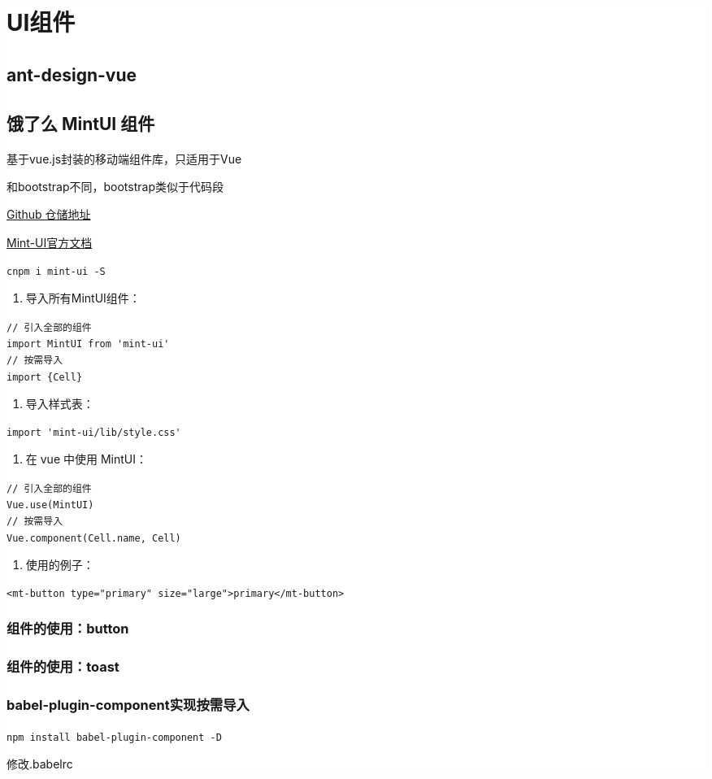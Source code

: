 # UI组件

## ant-design-vue



## 饿了么 MintUI 组件

基于vue.js封装的移动端组件库，只适用于Vue

和bootstrap不同，bootstrap类似于代码段

[Github 仓储地址](https://github.com/ElemeFE/mint-ui)

[Mint-UI官方文档](http://mint-ui.github.io/#!/zh-cn)

`cnpm i mint-ui -S`

1. 导入所有MintUI组件：

```
// 引入全部的组件
import MintUI from 'mint-ui'
// 按需导入
import {Cell}
```

1. 导入样式表：

```
import 'mint-ui/lib/style.css'
```

1. 在 vue 中使用 MintUI：

```
// 引入全部的组件
Vue.use(MintUI) 
// 按需导入
Vue.component(Cell.name, Cell)
```

1. 使用的例子：

```
<mt-button type="primary" size="large">primary</mt-button>
```

### 组件的使用：button

### 组件的使用：toast

### babel-plugin-component实现按需导入

`npm install babel-plugin-component -D`

修改.babelrc
